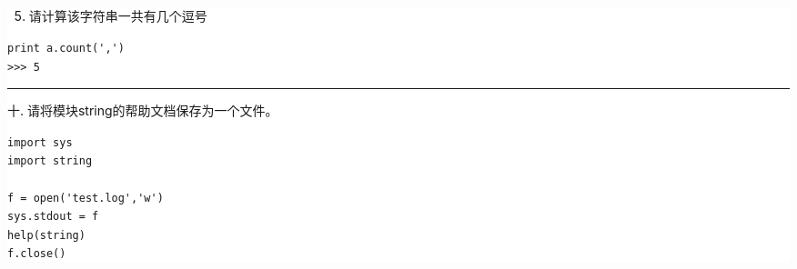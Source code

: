 5. 请计算该字符串一共有几个逗号
```
print a.count(',')
>>> 5
```
---

十. 请将模块string的帮助文档保存为一个文件。

```
import sys
import string

f = open('test.log','w')
sys.stdout = f
help(string)
f.close()
```